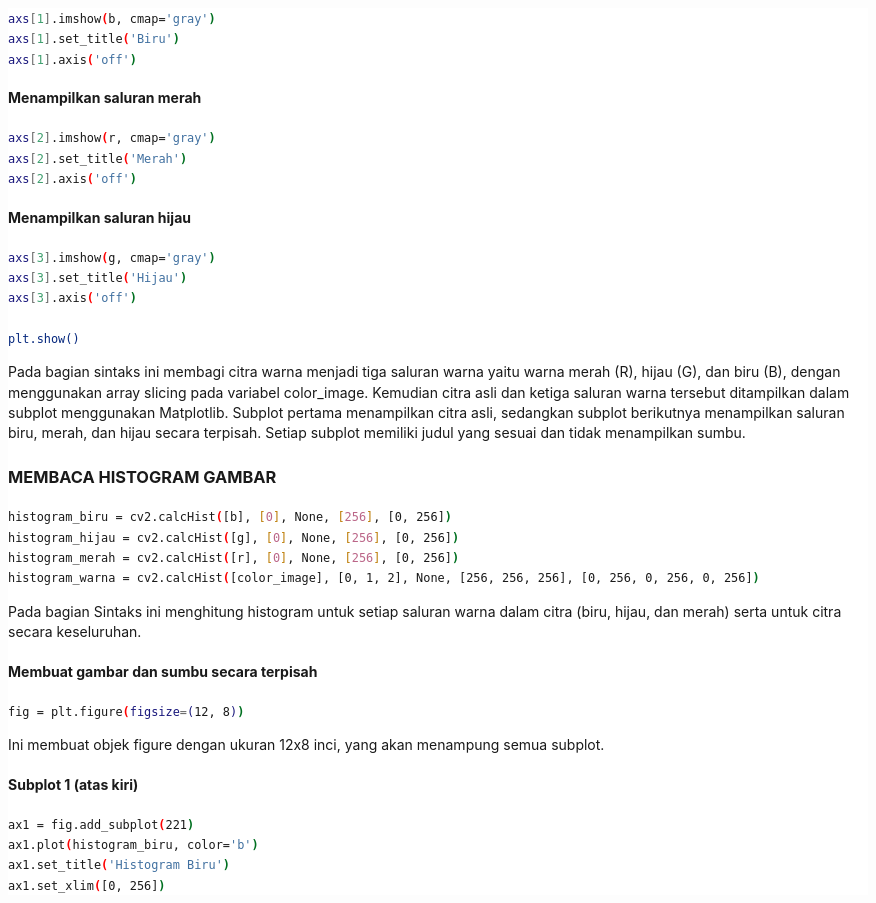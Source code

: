 ```bash
axs[1].imshow(b, cmap='gray')
axs[1].set_title('Biru')
axs[1].axis('off')
```

#### Menampilkan saluran merah
```bash
axs[2].imshow(r, cmap='gray')
axs[2].set_title('Merah')
axs[2].axis('off')
```

#### Menampilkan saluran hijau
```bash
axs[3].imshow(g, cmap='gray')
axs[3].set_title('Hijau')
axs[3].axis('off')

plt.show()
```

Pada bagian sintaks ini membagi citra warna menjadi tiga saluran warna yaitu warna merah (R), hijau (G), dan biru (B), dengan menggunakan array slicing pada variabel color_image. Kemudian citra asli dan ketiga saluran warna tersebut ditampilkan dalam subplot menggunakan Matplotlib. Subplot pertama menampilkan citra asli, sedangkan subplot berikutnya menampilkan saluran biru, merah, dan hijau secara terpisah. Setiap subplot memiliki judul yang sesuai dan tidak menampilkan sumbu.

### MEMBACA HISTOGRAM GAMBAR
```bash
histogram_biru = cv2.calcHist([b], [0], None, [256], [0, 256])
histogram_hijau = cv2.calcHist([g], [0], None, [256], [0, 256])
histogram_merah = cv2.calcHist([r], [0], None, [256], [0, 256])
histogram_warna = cv2.calcHist([color_image], [0, 1, 2], None, [256, 256, 256], [0, 256, 0, 256, 0, 256]) 
```


Pada bagian Sintaks ini menghitung histogram untuk setiap saluran warna dalam citra (biru, hijau, dan merah) serta untuk citra secara keseluruhan.


#### Membuat gambar dan sumbu secara terpisah

```bash
fig = plt.figure(figsize=(12, 8)) 
```


Ini membuat objek figure dengan ukuran 12x8 inci, yang akan menampung semua subplot.


#### Subplot 1 (atas kiri)

```bash
ax1 = fig.add_subplot(221) 
ax1.plot(histogram_biru, color='b') 
ax1.set_title('Histogram Biru') 
ax1.set_xlim([0, 256]) 
```
